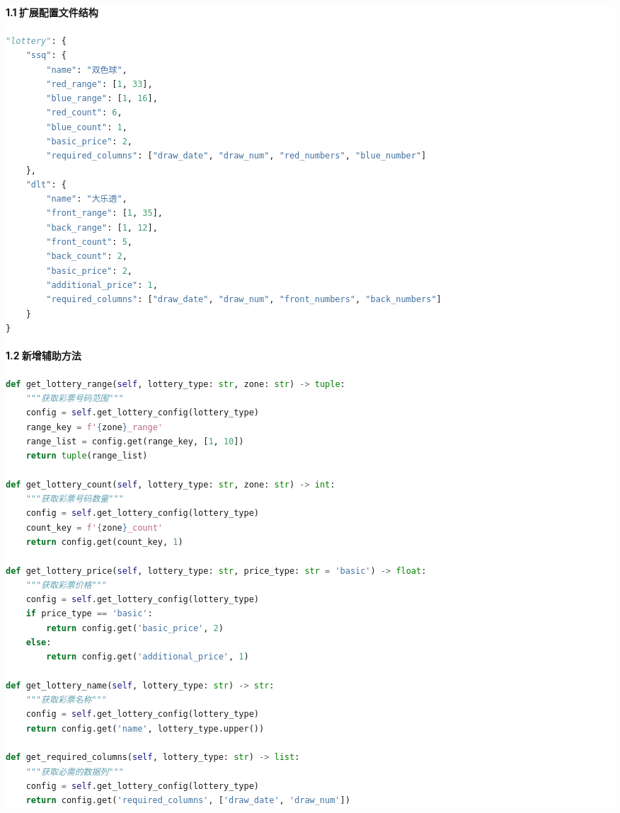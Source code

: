 #### 1.1 扩展配置文件结构

```python
"lottery": {
    "ssq": {
        "name": "双色球",
        "red_range": [1, 33],
        "blue_range": [1, 16],
        "red_count": 6,
        "blue_count": 1,
        "basic_price": 2,
        "required_columns": ["draw_date", "draw_num", "red_numbers", "blue_number"]
    },
    "dlt": {
        "name": "大乐透",
        "front_range": [1, 35],
        "back_range": [1, 12],
        "front_count": 5,
        "back_count": 2,
        "basic_price": 2,
        "additional_price": 1,
        "required_columns": ["draw_date", "draw_num", "front_numbers", "back_numbers"]
    }
}
```

#### 1.2 新增辅助方法

```python
def get_lottery_range(self, lottery_type: str, zone: str) -> tuple:
    """获取彩票号码范围"""
    config = self.get_lottery_config(lottery_type)
    range_key = f'{zone}_range'
    range_list = config.get(range_key, [1, 10])
    return tuple(range_list)

def get_lottery_count(self, lottery_type: str, zone: str) -> int:
    """获取彩票号码数量"""
    config = self.get_lottery_config(lottery_type)
    count_key = f'{zone}_count'
    return config.get(count_key, 1)

def get_lottery_price(self, lottery_type: str, price_type: str = 'basic') -> float:
    """获取彩票价格"""
    config = self.get_lottery_config(lottery_type)
    if price_type == 'basic':
        return config.get('basic_price', 2)
    else:
        return config.get('additional_price', 1)

def get_lottery_name(self, lottery_type: str) -> str:
    """获取彩票名称"""
    config = self.get_lottery_config(lottery_type)
    return config.get('name', lottery_type.upper())

def get_required_columns(self, lottery_type: str) -> list:
    """获取必需的数据列"""
    config = self.get_lottery_config(lottery_type)
    return config.get('required_columns', ['draw_date', 'draw_num'])
```
